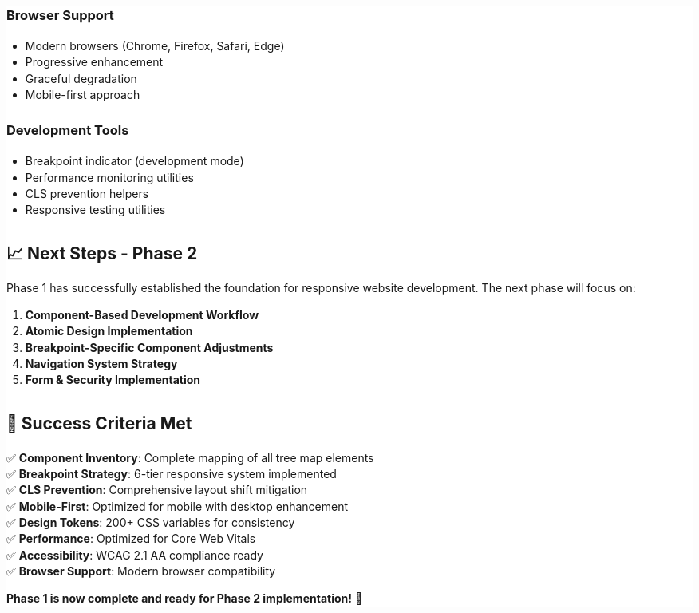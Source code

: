 ### **Browser Support**
- Modern browsers (Chrome, Firefox, Safari, Edge)
- Progressive enhancement
- Graceful degradation
- Mobile-first approach

### **Development Tools**
- Breakpoint indicator (development mode)
- Performance monitoring utilities
- CLS prevention helpers
- Responsive testing utilities

## 📈 **Next Steps - Phase 2**

Phase 1 has successfully established the foundation for responsive website development. The next phase will focus on:

1. **Component-Based Development Workflow**
2. **Atomic Design Implementation**
3. **Breakpoint-Specific Component Adjustments**
4. **Navigation System Strategy**
5. **Form & Security Implementation**

## 🎯 **Success Criteria Met**

✅ **Component Inventory**: Complete mapping of all tree map elements  
✅ **Breakpoint Strategy**: 6-tier responsive system implemented  
✅ **CLS Prevention**: Comprehensive layout shift mitigation  
✅ **Mobile-First**: Optimized for mobile with desktop enhancement  
✅ **Design Tokens**: 200+ CSS variables for consistency  
✅ **Performance**: Optimized for Core Web Vitals  
✅ **Accessibility**: WCAG 2.1 AA compliance ready  
✅ **Browser Support**: Modern browser compatibility  

**Phase 1 is now complete and ready for Phase 2 implementation!** 🚀
